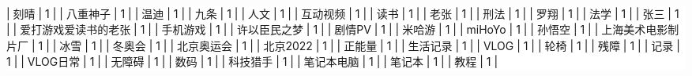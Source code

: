 | 刻晴 | 1 |
| 八重神子 | 1 |
| 温迪 | 1 |
| 九条 | 1 |
| 人文 | 1 |
| 互动视频 | 1 |
| 读书 | 1 |
| 老张 | 1 |
| 刑法 | 1 |
| 罗翔 | 1 |
| 法学 | 1 |
| 张三 | 1 |
| 爱打游戏爱读书的老张 | 1 |
| 手机游戏 | 1 |
| 许以臣民之梦 | 1 |
| 剧情PV | 1 |
| 米哈游 | 1 |
| miHoYo | 1 |
| 孙悟空 | 1 |
| 上海美术电影制片厂 | 1 |
| 冰雪 | 1 |
| 冬奥会 | 1 |
| 北京奥运会 | 1 |
| 北京2022 | 1 |
| 正能量 | 1 |
| 生活记录 | 1 |
| VLOG | 1 |
| 轮椅 | 1 |
| 残障 | 1 |
| 记录 | 1 |
| VLOG日常 | 1 |
| 无障碍 | 1 |
| 数码 | 1 |
| 科技猎手 | 1 |
| 笔记本电脑 | 1 |
| 笔记本 | 1 |
| 教程 | 1 |